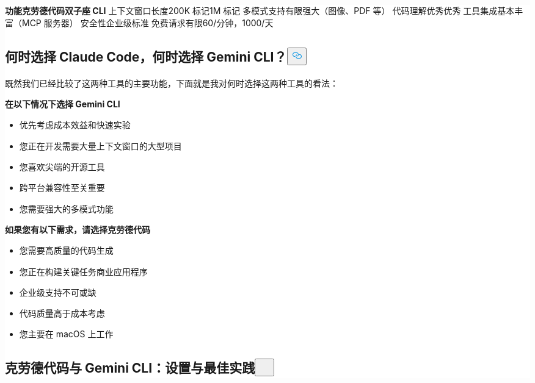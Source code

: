 <thead>
<tr><th></th><th></th><th></th></tr>
</thead>
<tbody>
<tr><td><strong>功能</strong></td><td><strong>克劳德代码</strong></td><td><strong>双子座 CLI</strong></td></tr>
<tr><td>上下文窗口长度</td><td>200K 标记</td><td>1M 标记</td></tr>
<tr><td>多模式支持</td><td>有限</td><td>强大（图像、PDF 等）</td></tr>
<tr><td>代码理解</td><td>优秀</td><td>优秀</td></tr>
<tr><td>工具集成</td><td>基本</td><td>丰富（MCP 服务器）</td></tr>
<tr><td>安全性</td><td>企业级</td><td>标准</td></tr>
<tr><td>免费请求</td><td>有限</td><td>60/分钟，1000/天</td></tr>
</tbody>
</table>
<h2 id="When-to-Choose-Claude-Code-vs-Gemini-CLI" class="common-anchor-header">何时选择 Claude Code，何时选择 Gemini CLI？<button data-href="#When-to-Choose-Claude-Code-vs-Gemini-CLI" class="anchor-icon" translate="no">
      <svg translate="no"
        aria-hidden="true"
        focusable="false"
        height="20"
        version="1.1"
        viewBox="0 0 16 16"
        width="16"
      >
        <path
          fill="#0092E4"
          fill-rule="evenodd"
          d="M4 9h1v1H4c-1.5 0-3-1.69-3-3.5S2.55 3 4 3h4c1.45 0 3 1.69 3 3.5 0 1.41-.91 2.72-2 3.25V8.59c.58-.45 1-1.27 1-2.09C10 5.22 8.98 4 8 4H4c-.98 0-2 1.22-2 2.5S3 9 4 9zm9-3h-1v1h1c1 0 2 1.22 2 2.5S13.98 12 13 12H9c-.98 0-2-1.22-2-2.5 0-.83.42-1.64 1-2.09V6.25c-1.09.53-2 1.84-2 3.25C6 11.31 7.55 13 9 13h4c1.45 0 3-1.69 3-3.5S14.5 6 13 6z"
        ></path>
      </svg>
    </button></h2><p>既然我们已经比较了这两种工具的主要功能，下面就是我对何时选择这两种工具的看法：</p>
<p><strong>在以下情况下选择 Gemini CLI</strong></p>
<ul>
<li><p>优先考虑成本效益和快速实验</p></li>
<li><p>您正在开发需要大量上下文窗口的大型项目</p></li>
<li><p>您喜欢尖端的开源工具</p></li>
<li><p>跨平台兼容性至关重要</p></li>
<li><p>您需要强大的多模式功能</p></li>
</ul>
<p><strong>如果您有以下需求，请选择克劳德代码</strong></p>
<ul>
<li><p>您需要高质量的代码生成</p></li>
<li><p>您正在构建关键任务商业应用程序</p></li>
<li><p>企业级支持不可或缺</p></li>
<li><p>代码质量高于成本考虑</p></li>
<li><p>您主要在 macOS 上工作</p></li>
</ul>
<h2 id="Claude-Code-vs-Gemini-CLI-Setup-and-Best-Practices" class="common-anchor-header">克劳德代码与 Gemini CLI：设置与最佳实践<button data-href="#Claude-Code-vs-Gemini-CLI-Setup-and-Best-Practices" class="anchor-icon" translate="no">
      <svg translate="no"
        aria-hidden="true"
        focusable="false"
        height="20"
        version="1.1"
        viewBox="0 0 16 16"
        width="16"
      >
        <path
          fill="#0092E4"